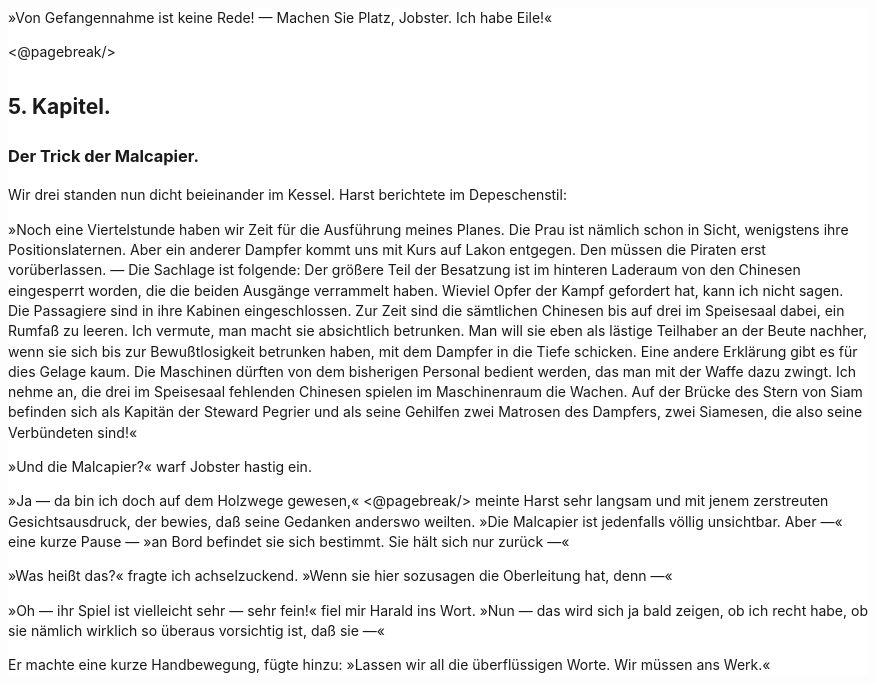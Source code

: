 »Von Gefangennahme ist keine Rede! — Machen Sie
Platz, Jobster. Ich habe Eile!«


<@pagebreak/>

<h2>5. Kapitel.</h2>

<h3>Der Trick der Malcapier.</h3>

Wir drei standen nun dicht beieinander im Kessel. Harst
berichtete im Depeschenstil:

»Noch eine Viertelstunde haben wir Zeit für die Ausführung
meines Planes. Die Prau ist nämlich schon in
Sicht, wenigstens ihre Positionslaternen. Aber ein anderer
Dampfer kommt uns mit Kurs auf Lakon entgegen. Den
müssen die Piraten erst vorüberlassen. — Die Sachlage ist
folgende: Der größere Teil der Besatzung ist im hinteren
Laderaum von den Chinesen eingesperrt worden, die die
beiden Ausgänge verrammelt haben. Wieviel Opfer der
Kampf gefordert hat, kann ich nicht sagen. Die Passagiere
sind in ihre Kabinen eingeschlossen. Zur Zeit sind die sämtlichen
Chinesen bis auf drei im Speisesaal dabei, ein Rumfaß
zu leeren. Ich vermute, man macht sie absichtlich betrunken.
Man will sie eben als lästige Teilhaber an der Beute
nachher, wenn sie sich bis zur Bewußtlosigkeit betrunken
haben, mit dem Dampfer in die Tiefe schicken. Eine andere
Erklärung gibt es für dies Gelage kaum. Die Maschinen
dürften von dem bisherigen Personal bedient werden, das
man mit der Waffe dazu zwingt. Ich nehme an, die drei im
Speisesaal fehlenden Chinesen spielen im Maschinenraum die
Wachen. Auf der Brücke des Stern von Siam befinden sich
als Kapitän der Steward Pegrier und als seine Gehilfen zwei
Matrosen des Dampfers, zwei Siamesen, die also seine Verbündeten
sind!«

»Und die Malcapier?« warf Jobster hastig ein.

»Ja — da bin ich doch auf dem Holzwege gewesen,«
<@pagebreak/>
meinte Harst sehr langsam und mit jenem zerstreuten Gesichtsausdruck,
der bewies, daß seine Gedanken anderswo
weilten. »Die Malcapier ist jedenfalls völlig unsichtbar.
Aber —« eine kurze Pause — »an Bord befindet sie sich bestimmt.
Sie hält sich nur zurück —«

»Was heißt das?« fragte ich achselzuckend. »Wenn sie hier
sozusagen die Oberleitung hat, denn —«

»Oh — ihr Spiel ist vielleicht sehr — sehr fein!« fiel mir
Harald ins Wort. »Nun — das wird sich ja bald zeigen,
ob ich recht habe, ob sie nämlich wirklich so überaus vorsichtig
ist, daß sie —«

Er machte eine kurze Handbewegung, fügte hinzu: »Lassen
wir all die überflüssigen Worte. Wir müssen ans Werk.«
